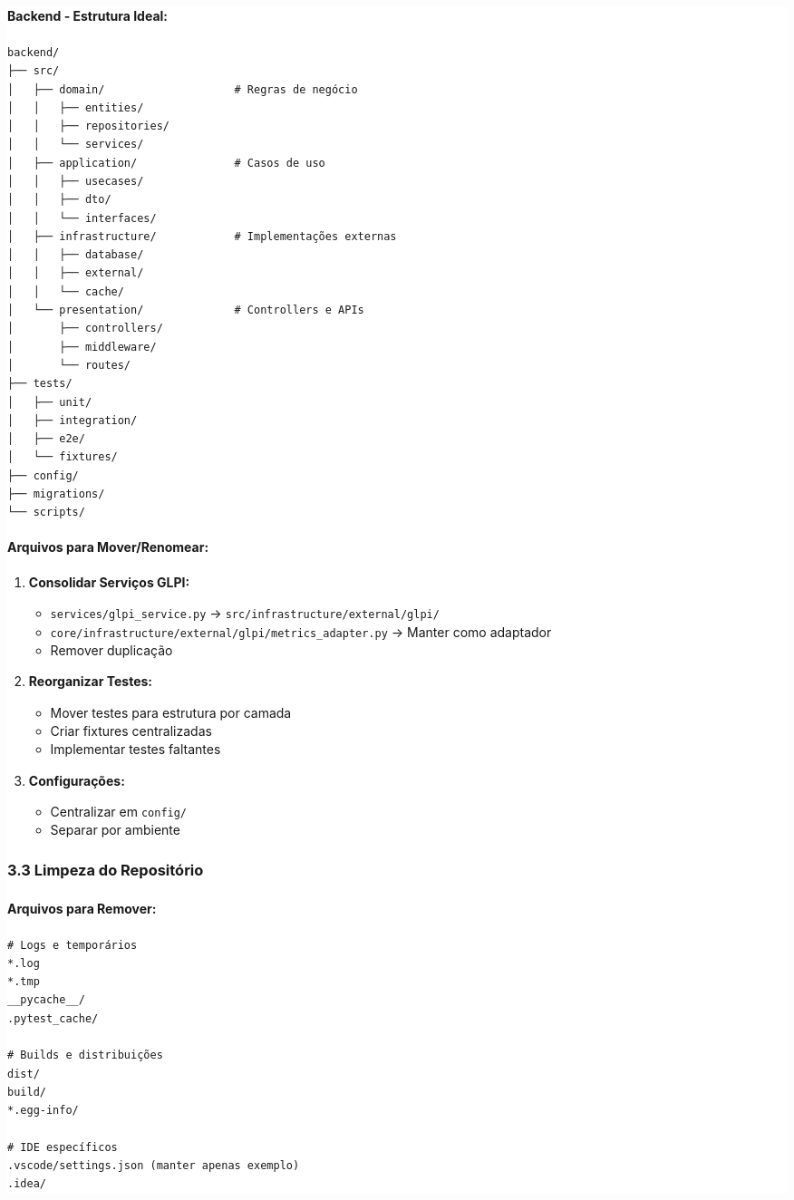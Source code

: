 #### **Backend - Estrutura Ideal:**
```
backend/
├── src/
│   ├── domain/                    # Regras de negócio
│   │   ├── entities/
│   │   ├── repositories/
│   │   └── services/
│   ├── application/               # Casos de uso
│   │   ├── usecases/
│   │   ├── dto/
│   │   └── interfaces/
│   ├── infrastructure/            # Implementações externas
│   │   ├── database/
│   │   ├── external/
│   │   └── cache/
│   └── presentation/              # Controllers e APIs
│       ├── controllers/
│       ├── middleware/
│       └── routes/
├── tests/
│   ├── unit/
│   ├── integration/
│   ├── e2e/
│   └── fixtures/
├── config/
├── migrations/
└── scripts/
```

#### **Arquivos para Mover/Renomear:**

1. **Consolidar Serviços GLPI:**
   - `services/glpi_service.py` → `src/infrastructure/external/glpi/`
   - `core/infrastructure/external/glpi/metrics_adapter.py` → Manter como adaptador
   - Remover duplicação

2. **Reorganizar Testes:**
   - Mover testes para estrutura por camada
   - Criar fixtures centralizadas
   - Implementar testes faltantes

3. **Configurações:**
   - Centralizar em `config/`
   - Separar por ambiente

### 3.3 Limpeza do Repositório

#### **Arquivos para Remover:**
```
# Logs e temporários
*.log
*.tmp
__pycache__/
.pytest_cache/

# Builds e distribuições
dist/
build/
*.egg-info/

# IDE específicos
.vscode/settings.json (manter apenas exemplo)
.idea/

```